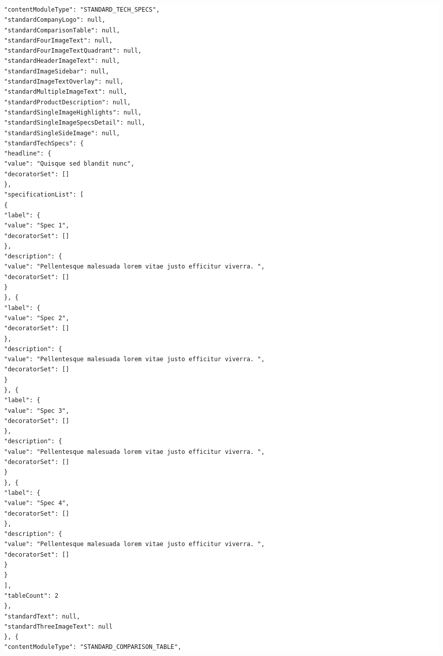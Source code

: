 ```
"contentModuleType": "STANDARD_TECH_SPECS",
"standardCompanyLogo": null,
"standardComparisonTable": null,
"standardFourImageText": null,
"standardFourImageTextQuadrant": null,
"standardHeaderImageText": null,
"standardImageSidebar": null,
"standardImageTextOverlay": null,
"standardMultipleImageText": null,
"standardProductDescription": null,
"standardSingleImageHighlights": null,
"standardSingleImageSpecsDetail": null,
"standardSingleSideImage": null,
"standardTechSpecs": {
"headline": {
"value": "Quisque sed blandit nunc",
"decoratorSet": []
},
"specificationList": [
{
"label": {
"value": "Spec 1",
"decoratorSet": []
},
"description": {
"value": "Pellentesque malesuada lorem vitae justo efficitur viverra. ",
"decoratorSet": []
}
}, {
"label": {
"value": "Spec 2",
"decoratorSet": []
},
"description": {
"value": "Pellentesque malesuada lorem vitae justo efficitur viverra. ",
"decoratorSet": []
}
}, {
"label": {
"value": "Spec 3",
"decoratorSet": []
},
"description": {
"value": "Pellentesque malesuada lorem vitae justo efficitur viverra. ",
"decoratorSet": []
}
}, {
"label": {
"value": "Spec 4",
"decoratorSet": []
},
"description": {
"value": "Pellentesque malesuada lorem vitae justo efficitur viverra. ",
"decoratorSet": []
}
}
],
"tableCount": 2
},
"standardText": null,
"standardThreeImageText": null
}, {
"contentModuleType": "STANDARD_COMPARISON_TABLE",
```